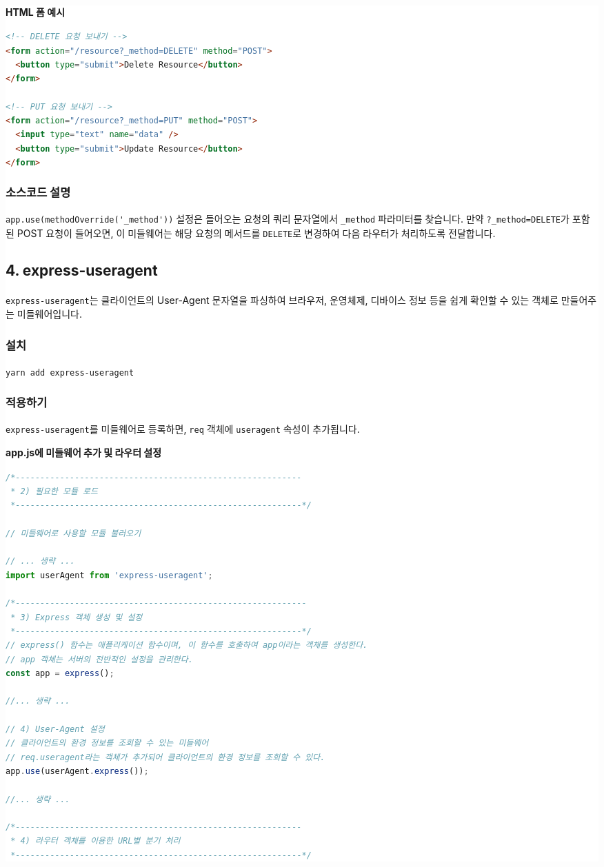 **HTML 폼 예시**

```html
<!-- DELETE 요청 보내기 -->
<form action="/resource?_method=DELETE" method="POST">
  <button type="submit">Delete Resource</button>
</form>

<!-- PUT 요청 보내기 -->
<form action="/resource?_method=PUT" method="POST">
  <input type="text" name="data" />
  <button type="submit">Update Resource</button>
</form>
```

### 소스코드 설명

`app.use(methodOverride('_method'))` 설정은 들어오는 요청의 쿼리 문자열에서 `_method` 파라미터를 찾습니다. 만약 `?_method=DELETE`가 포함된 POST 요청이 들어오면, 이 미들웨어는 해당 요청의 메서드를 `DELETE`로 변경하여 다음 라우터가 처리하도록 전달합니다.

## 4. express-useragent

`express-useragent`는 클라이언트의 User-Agent 문자열을 파싱하여 브라우저, 운영체제, 디바이스 정보 등을 쉽게 확인할 수 있는 객체로 만들어주는 미들웨어입니다.

### 설치

```bash
yarn add express-useragent
```

### 적용하기

`express-useragent`를 미들웨어로 등록하면, `req` 객체에 `useragent` 속성이 추가됩니다.

**app.js에 미들웨어 추가 및 라우터 설정**

```javascript
/*----------------------------------------------------------
 * 2) 필요한 모듈 로드
 *----------------------------------------------------------*/

// 미들웨어로 사용할 모듈 불러오기

// ... 생략 ...
import userAgent from 'express-useragent';

/*-----------------------------------------------------------
 * 3) Express 객체 생성 및 설정
 *----------------------------------------------------------*/
// express() 함수는 애플리케이션 함수이며, 이 함수를 호출하여 app이라는 객체를 생성한다.
// app 객체는 서버의 전반적인 설정을 관리한다.
const app = express();

//... 생략 ...

// 4) User-Agent 설정
// 클라이언트의 환경 정보를 조회할 수 있는 미들웨어
// req.useragent라는 객체가 추가되어 클라이언트의 환경 정보를 조회할 수 있다.
app.use(userAgent.express());

//... 생략 ...

/*----------------------------------------------------------
 * 4) 라우터 객체를 이용한 URL별 분기 처리
 *----------------------------------------------------------*/
```